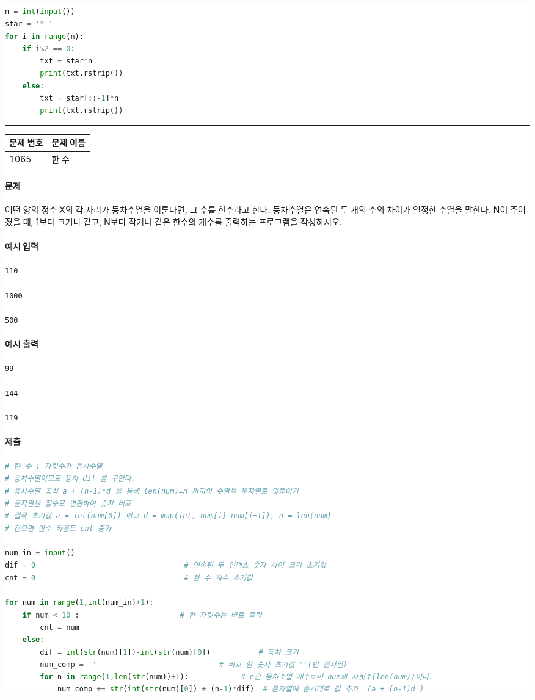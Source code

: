 ```python
n = int(input())
star = '* '
for i in range(n):
    if i%2 == 0:
        txt = star*n
        print(txt.rstrip())
    else:
        txt = star[::-1]*n
        print(txt.rstrip())
```



---



| 문제 번호 | 문제 이름 |
| --------- | --------- |
| 1065      | 한 수     |

#### 문제

어떤 양의 정수 X의 각 자리가 등차수열을 이룬다면, 그 수를 한수라고 한다. 등차수열은 연속된 두 개의 수의 차이가 일정한 수열을 말한다. N이 주어졌을 때, 1보다 크거나 같고, N보다 작거나 같은 한수의 개수를 출력하는 프로그램을 작성하시오. 

#### 예시 입력

```output
110

1000

500
```

#### 예시 출력

```output
99

144

119
```

#### 제출

```python
# 한 수 : 자릿수가 등차수열
# 등차수열이므로 등차 dif 를 구한다.
# 등차수열 공식 a + (n-1)*d 를 통해 len(num)=n 까지의 수열을 문자열로 덧붙이기
# 문자열을 정수로 변환하여 숫자 비교
# 결국 초기값 a = int(num[0]) 이고 d = map(int, num[i]-num[i+1]), n = len(num)
# 같으면 한수 카운트 cnt 증가

num_in = input()
dif = 0                                  # 연속된 두 인덱스 숫자 차이 크기 초기값
cnt = 0                                  # 한 수 개수 초기값

for num in range(1,int(num_in)+1):             
    if num < 10 :                       # 한 자릿수는 바로 출력
        cnt = num
    else:
        dif = int(str(num)[1])-int(str(num)[0])           # 등차 크기
        num_comp = ''                            # 비교 할 숫자 초기값 ''(빈 문자열)                  
        for n in range(1,len(str(num))+1):            # n은 등차수열 개수로써 num의 자릿수(len(num))이다.
            num_comp += str(int(str(num)[0]) + (n-1)*dif)  # 문자열에 순서대로 값 추가  (a + (n-1)d )
```